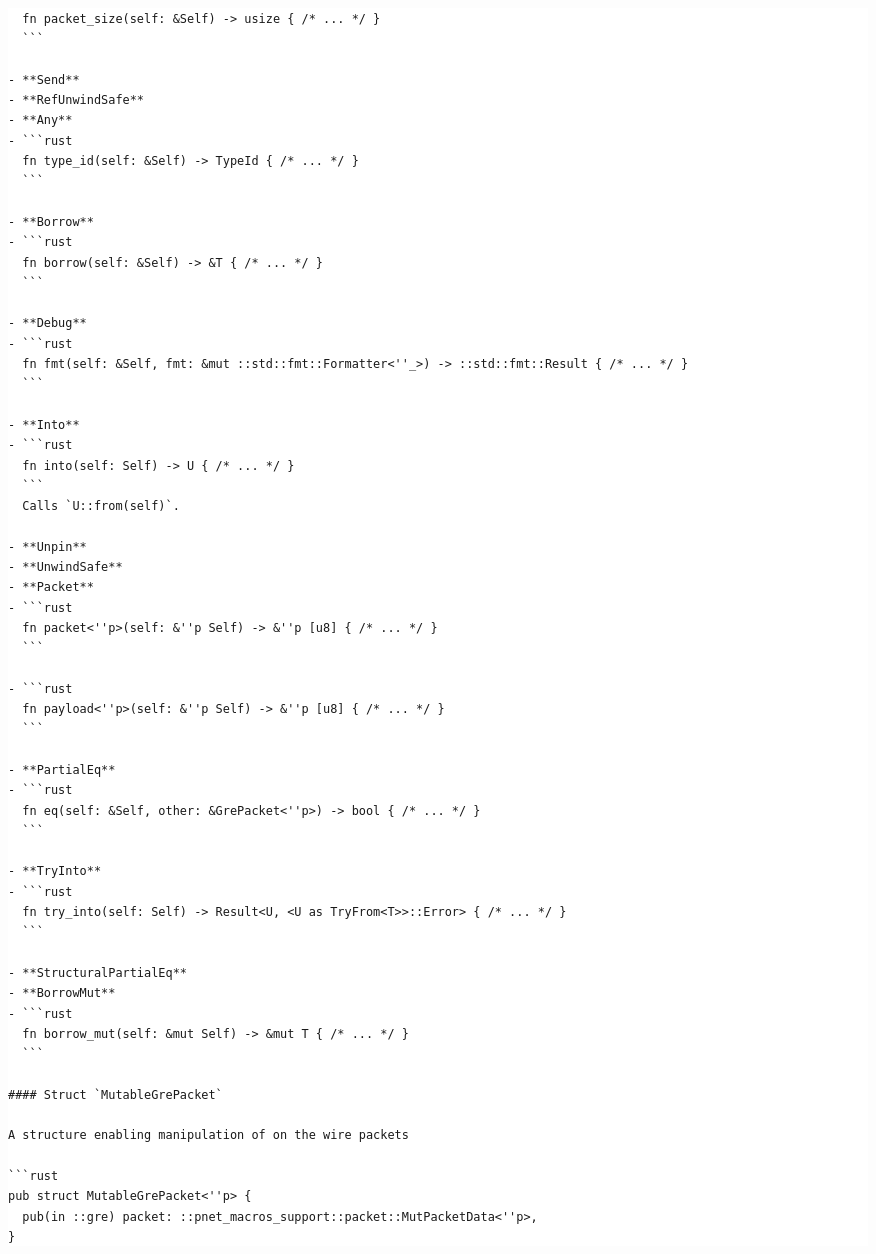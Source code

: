   ```
    fn packet_size(self: &Self) -> usize { /* ... */ }
    ```

- **Send**
- **RefUnwindSafe**
- **Any**
  - ```rust
    fn type_id(self: &Self) -> TypeId { /* ... */ }
    ```

- **Borrow**
  - ```rust
    fn borrow(self: &Self) -> &T { /* ... */ }
    ```

- **Debug**
  - ```rust
    fn fmt(self: &Self, fmt: &mut ::std::fmt::Formatter<''_>) -> ::std::fmt::Result { /* ... */ }
    ```

- **Into**
  - ```rust
    fn into(self: Self) -> U { /* ... */ }
    ```
    Calls `U::from(self)`.

- **Unpin**
- **UnwindSafe**
- **Packet**
  - ```rust
    fn packet<''p>(self: &''p Self) -> &''p [u8] { /* ... */ }
    ```

  - ```rust
    fn payload<''p>(self: &''p Self) -> &''p [u8] { /* ... */ }
    ```

- **PartialEq**
  - ```rust
    fn eq(self: &Self, other: &GrePacket<''p>) -> bool { /* ... */ }
    ```

- **TryInto**
  - ```rust
    fn try_into(self: Self) -> Result<U, <U as TryFrom<T>>::Error> { /* ... */ }
    ```

- **StructuralPartialEq**
- **BorrowMut**
  - ```rust
    fn borrow_mut(self: &mut Self) -> &mut T { /* ... */ }
    ```

#### Struct `MutableGrePacket`

A structure enabling manipulation of on the wire packets

```rust
pub struct MutableGrePacket<''p> {
    pub(in ::gre) packet: ::pnet_macros_support::packet::MutPacketData<''p>,
}
```
